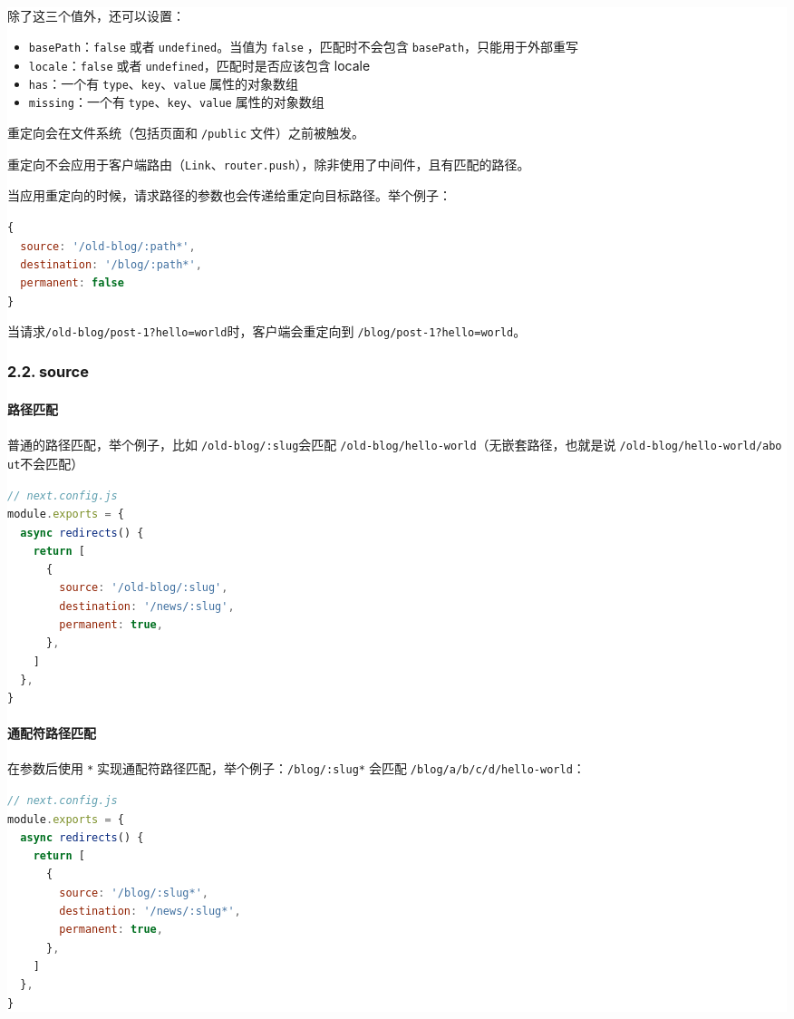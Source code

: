 除了这三个值外，还可以设置：

*   `basePath`：`false` 或者 `undefined`。当值为 `false` ，匹配时不会包含 `basePath`，只能用于外部重写
*   `locale`：`false` 或者 `undefined`，匹配时是否应该包含 locale
*   `has`：一个有 `type`、`key`、`value` 属性的对象数组
*   `missing`：一个有 `type`、`key`、`value` 属性的对象数组

重定向会在文件系统（包括页面和 `/public` 文件）之前被触发。

重定向不会应用于客户端路由（`Link`、`router.push`），除非使用了中间件，且有匹配的路径。

当应用重定向的时候，请求路径的参数也会传递给重定向目标路径。举个例子：

```javascript
{
  source: '/old-blog/:path*',
  destination: '/blog/:path*',
  permanent: false
}
```

当请求`/old-blog/post-1?hello=world`时，客户端会重定向到 `/blog/post-1?hello=world`。

### 2.2. source

#### 路径匹配

普通的路径匹配，举个例子，比如 `/old-blog/:slug`会匹配 `/old-blog/hello-world`（无嵌套路径，也就是说 `/old-blog/hello-world/about`不会匹配）

```javascript
// next.config.js
module.exports = {
  async redirects() {
    return [
      {
        source: '/old-blog/:slug',
        destination: '/news/:slug',
        permanent: true,
      },
    ]
  },
}
```

#### 通配符路径匹配

在参数后使用 `*` 实现通配符路径匹配，举个例子：`/blog/:slug*` 会匹配 `/blog/a/b/c/d/hello-world`：

```javascript
// next.config.js
module.exports = {
  async redirects() {
    return [
      {
        source: '/blog/:slug*',
        destination: '/news/:slug*',
        permanent: true,
      },
    ]
  },
}
```
